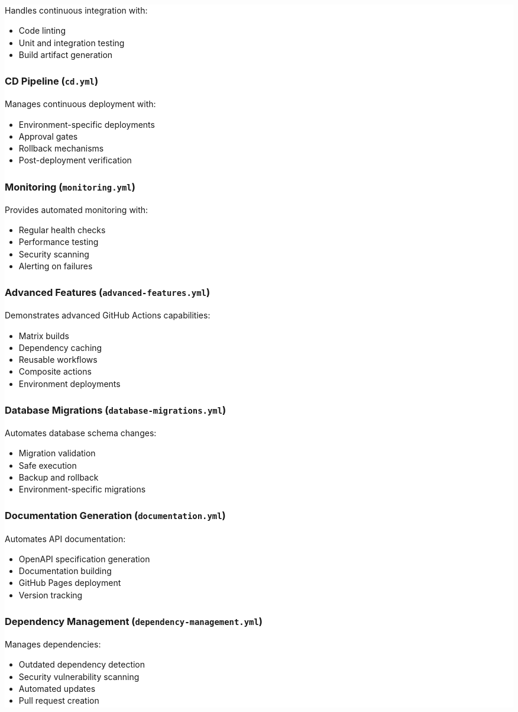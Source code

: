 Handles continuous integration with:
- Code linting
- Unit and integration testing
- Build artifact generation

### CD Pipeline (`cd.yml`)

Manages continuous deployment with:
- Environment-specific deployments
- Approval gates
- Rollback mechanisms
- Post-deployment verification

### Monitoring (`monitoring.yml`)

Provides automated monitoring with:
- Regular health checks
- Performance testing
- Security scanning
- Alerting on failures

### Advanced Features (`advanced-features.yml`)

Demonstrates advanced GitHub Actions capabilities:
- Matrix builds
- Dependency caching
- Reusable workflows
- Composite actions
- Environment deployments

### Database Migrations (`database-migrations.yml`)

Automates database schema changes:
- Migration validation
- Safe execution
- Backup and rollback
- Environment-specific migrations

### Documentation Generation (`documentation.yml`)

Automates API documentation:
- OpenAPI specification generation
- Documentation building
- GitHub Pages deployment
- Version tracking

### Dependency Management (`dependency-management.yml`)

Manages dependencies:
- Outdated dependency detection
- Security vulnerability scanning
- Automated updates
- Pull request creation
